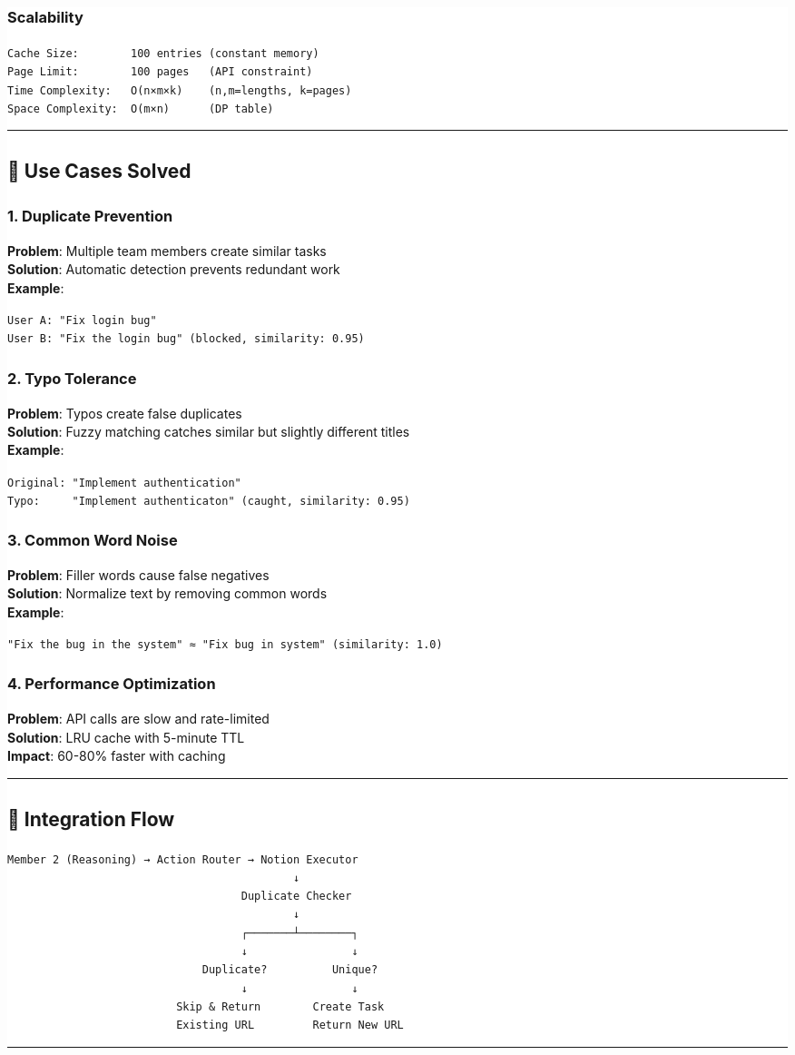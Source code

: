 ### Scalability
```
Cache Size:        100 entries (constant memory)
Page Limit:        100 pages   (API constraint)
Time Complexity:   O(n×m×k)    (n,m=lengths, k=pages)
Space Complexity:  O(m×n)      (DP table)
```

---

## 🎯 Use Cases Solved

### 1. Duplicate Prevention
**Problem**: Multiple team members create similar tasks  
**Solution**: Automatic detection prevents redundant work  
**Example**:
```
User A: "Fix login bug" 
User B: "Fix the login bug" (blocked, similarity: 0.95)
```

### 2. Typo Tolerance
**Problem**: Typos create false duplicates  
**Solution**: Fuzzy matching catches similar but slightly different titles  
**Example**:
```
Original: "Implement authentication"
Typo:     "Implement authenticaton" (caught, similarity: 0.95)
```

### 3. Common Word Noise
**Problem**: Filler words cause false negatives  
**Solution**: Normalize text by removing common words  
**Example**:
```
"Fix the bug in the system" ≈ "Fix bug in system" (similarity: 1.0)
```

### 4. Performance Optimization
**Problem**: API calls are slow and rate-limited  
**Solution**: LRU cache with 5-minute TTL  
**Impact**: 60-80% faster with caching

---

## 🔄 Integration Flow

```
Member 2 (Reasoning) → Action Router → Notion Executor
                                            ↓
                                    Duplicate Checker
                                            ↓
                                    ┌───────┴────────┐
                                    ↓                ↓
                              Duplicate?          Unique?
                                    ↓                ↓
                          Skip & Return        Create Task
                          Existing URL         Return New URL
```

---